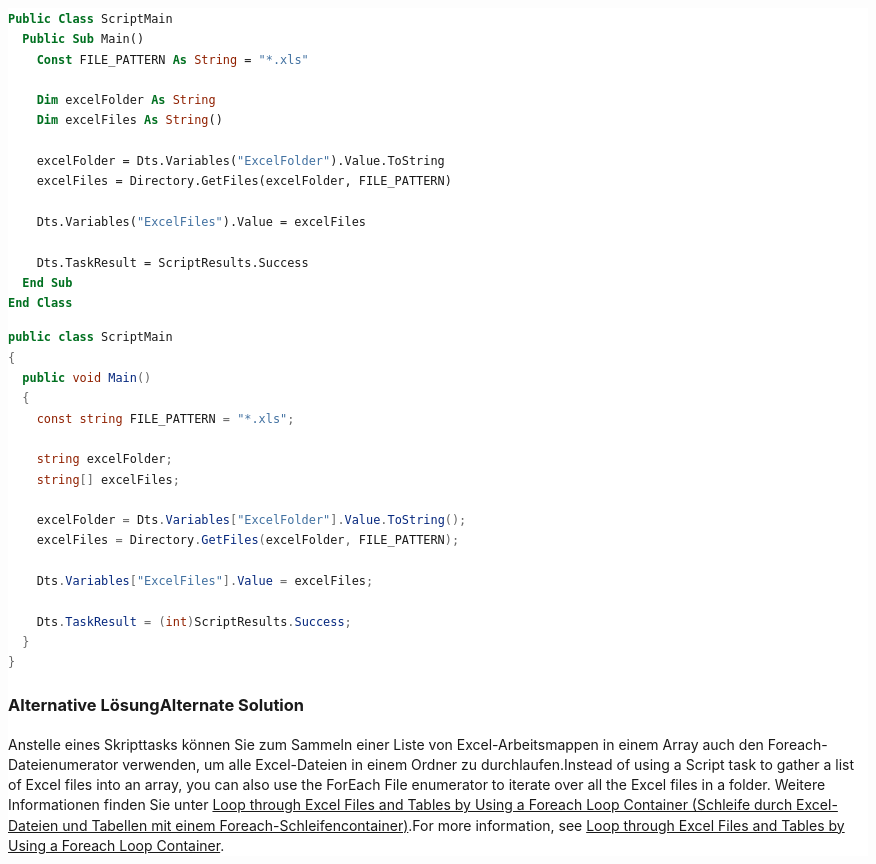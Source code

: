 ```vb  
Public Class ScriptMain  
  Public Sub Main()  
    Const FILE_PATTERN As String = "*.xls"  
  
    Dim excelFolder As String  
    Dim excelFiles As String()  
  
    excelFolder = Dts.Variables("ExcelFolder").Value.ToString  
    excelFiles = Directory.GetFiles(excelFolder, FILE_PATTERN)  
  
    Dts.Variables("ExcelFiles").Value = excelFiles  
  
    Dts.TaskResult = ScriptResults.Success  
  End Sub  
End Class  
```  
  
```csharp  
public class ScriptMain  
{  
  public void Main()  
  {  
    const string FILE_PATTERN = "*.xls";  
  
    string excelFolder;  
    string[] excelFiles;  
  
    excelFolder = Dts.Variables["ExcelFolder"].Value.ToString();  
    excelFiles = Directory.GetFiles(excelFolder, FILE_PATTERN);  
  
    Dts.Variables["ExcelFiles"].Value = excelFiles;  
  
    Dts.TaskResult = (int)ScriptResults.Success;  
  }  
}  
```  
  
### <a name="alternate-solution"></a><span data-ttu-id="54eb9-192">Alternative Lösung</span><span class="sxs-lookup"><span data-stu-id="54eb9-192">Alternate Solution</span></span>  
 <span data-ttu-id="54eb9-193">Anstelle eines Skripttasks können Sie zum Sammeln einer Liste von Excel-Arbeitsmappen in einem Array auch den Foreach-Dateienumerator verwenden, um alle Excel-Dateien in einem Ordner zu durchlaufen.</span><span class="sxs-lookup"><span data-stu-id="54eb9-193">Instead of using a Script task to gather a list of Excel files into an array, you can also use the ForEach File enumerator to iterate over all the Excel files in a folder.</span></span> <span data-ttu-id="54eb9-194">Weitere Informationen finden Sie unter [Loop through Excel Files and Tables by Using a Foreach Loop Container (Schleife durch Excel-Dateien und Tabellen mit einem Foreach-Schleifencontainer)](../control-flow/foreach-loop-container.md).</span><span class="sxs-lookup"><span data-stu-id="54eb9-194">For more information, see [Loop through Excel Files and Tables by Using a Foreach Loop Container](../control-flow/foreach-loop-container.md).</span></span>  
  